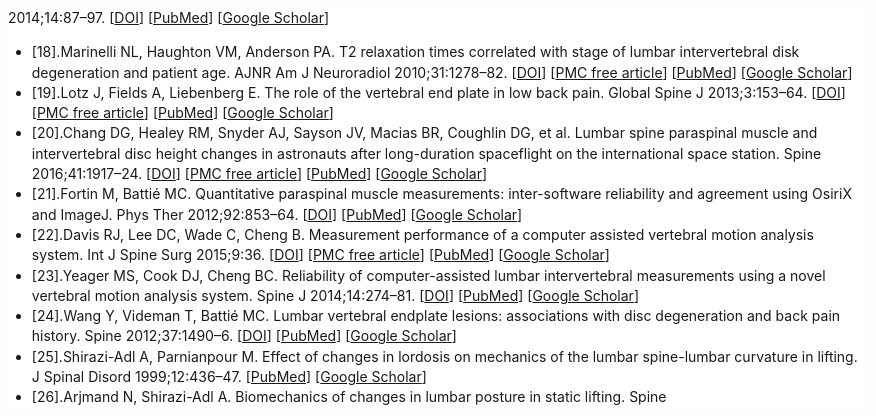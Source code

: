   2014;14:87–97. [[DOI](https://doi.org/10.1016/j.spinee.2013.07.464)] [[PubMed](https://pubmed.ncbi.nlm.nih.gov/24095099/)] [[Google Scholar](https://scholar.google.com/scholar_lookup?journal=Spine%20J&title=Lumbar%20lordosis&author=E%20Been&author=L%20Kalichman&volume=14&publication_year=2014&pages=87-97&pmid=24095099&doi=10.1016/j.spinee.2013.07.464&)]
* [18].Marinelli NL, Haughton VM, Anderson PA. T2 relaxation times correlated with stage of lumbar intervertebral disk degeneration and patient age. AJNR Am J Neuroradiol
  2010;31:1278–82. [[DOI](https://doi.org/10.3174/ajnr.A2080)] [[PMC free article](/articles/PMC7965459/)] [[PubMed](https://pubmed.ncbi.nlm.nih.gov/20360340/)] [[Google Scholar](https://scholar.google.com/scholar_lookup?journal=AJNR%20Am%20J%20Neuroradiol&title=T2%20relaxation%20times%20correlated%20with%20stage%20of%20lumbar%20intervertebral%20disk%20degeneration%20and%20patient%20age&author=NL%20Marinelli&author=VM%20Haughton&author=PA%20Anderson&volume=31&publication_year=2010&pages=1278-82&pmid=20360340&doi=10.3174/ajnr.A2080&)]
* [19].Lotz J, Fields A, Liebenberg E. The role of the vertebral end plate in low back pain. Global Spine J
  2013;3:153–64. [[DOI](https://doi.org/10.1055/s-0033-1347298)] [[PMC free article](/articles/PMC3854605/)] [[PubMed](https://pubmed.ncbi.nlm.nih.gov/24436866/)] [[Google Scholar](https://scholar.google.com/scholar_lookup?journal=Global%20Spine%20J&title=The%20role%20of%20the%20vertebral%20end%20plate%20in%20low%20back%20pain&author=J%20Lotz&author=A%20Fields&author=E%20Liebenberg&volume=3&publication_year=2013&pages=153-64&pmid=24436866&doi=10.1055/s-0033-1347298&)]
* [20].Chang DG, Healey RM, Snyder AJ, Sayson JV, Macias BR, Coughlin DG, et al.
  Lumbar spine paraspinal muscle and intervertebral disc height changes in astronauts after long-duration spaceflight on the international space station. Spine
  2016;41:1917–24. [[DOI](https://doi.org/10.1097/BRS.0000000000001873)] [[PMC free article](/articles/PMC5588025/)] [[PubMed](https://pubmed.ncbi.nlm.nih.gov/27779600/)] [[Google Scholar](https://scholar.google.com/scholar_lookup?journal=Spine&title=Lumbar%20spine%20paraspinal%20muscle%20and%20intervertebral%20disc%20height%20changes%20in%20astronauts%20after%20long-duration%20spaceflight%20on%20the%20international%20space%20station&author=DG%20Chang&author=RM%20Healey&author=AJ%20Snyder&author=JV%20Sayson&author=BR%20Macias&volume=41&publication_year=2016&pages=1917-24&pmid=27779600&doi=10.1097/BRS.0000000000001873&)]
* [21].Fortin M, Battié MC. Quantitative paraspinal muscle measurements: inter-software reliability and agreement using OsiriX and ImageJ. Phys Ther
  2012;92:853–64. [[DOI](https://doi.org/10.2522/ptj.20110380)] [[PubMed](https://pubmed.ncbi.nlm.nih.gov/22403091/)] [[Google Scholar](https://scholar.google.com/scholar_lookup?journal=Phys%20Ther&title=Quantitative%20paraspinal%20muscle%20measurements:%20inter-software%20reliability%20and%20agreement%20using%20OsiriX%20and%20ImageJ&author=M%20Fortin&author=MC%20Batti%C3%A9&volume=92&publication_year=2012&pages=853-64&pmid=22403091&doi=10.2522/ptj.20110380&)]
* [22].Davis RJ, Lee DC, Wade C, Cheng B. Measurement performance of a computer assisted vertebral motion analysis system. Int J Spine Surg
  2015;9:36. [[DOI](https://doi.org/10.14444/2036)] [[PMC free article](/articles/PMC4528434/)] [[PubMed](https://pubmed.ncbi.nlm.nih.gov/26273554/)] [[Google Scholar](https://scholar.google.com/scholar_lookup?journal=Int%20J%20Spine%20Surg&title=Measurement%20performance%20of%20a%20computer%20assisted%20vertebral%20motion%20analysis%20system&author=RJ%20Davis&author=DC%20Lee&author=C%20Wade&author=B%20Cheng&volume=9&publication_year=2015&pages=36&pmid=26273554&doi=10.14444/2036&)]
* [23].Yeager MS, Cook DJ, Cheng BC. Reliability of computer-assisted lumbar intervertebral measurements using a novel vertebral motion analysis system. Spine J
  2014;14:274–81. [[DOI](https://doi.org/10.1016/j.spinee.2013.10.048)] [[PubMed](https://pubmed.ncbi.nlm.nih.gov/24239805/)] [[Google Scholar](https://scholar.google.com/scholar_lookup?journal=Spine%20J&title=Reliability%20of%20computer-assisted%20lumbar%20intervertebral%20measurements%20using%20a%20novel%20vertebral%20motion%20analysis%20system&author=MS%20Yeager&author=DJ%20Cook&author=BC%20Cheng&volume=14&publication_year=2014&pages=274-81&pmid=24239805&doi=10.1016/j.spinee.2013.10.048&)]
* [24].Wang Y, Videman T, Battié MC. Lumbar vertebral endplate lesions: associations with disc degeneration and back pain history. Spine
  2012;37:1490–6. [[DOI](https://doi.org/10.1097/BRS.0b013e3182608ac4)] [[PubMed](https://pubmed.ncbi.nlm.nih.gov/22648031/)] [[Google Scholar](https://scholar.google.com/scholar_lookup?journal=Spine&title=Lumbar%20vertebral%20endplate%20lesions:%20associations%20with%20disc%20degeneration%20and%20back%20pain%20history&author=Y%20Wang&author=T%20Videman&author=MC%20Batti%C3%A9&volume=37&publication_year=2012&pages=1490-6&pmid=22648031&doi=10.1097/BRS.0b013e3182608ac4&)]
* [25].Shirazi-Adl A, Parnianpour M. Effect of changes in lordosis on mechanics of the lumbar spine-lumbar curvature in lifting. J Spinal Disord
  1999;12:436–47. [[PubMed](https://pubmed.ncbi.nlm.nih.gov/10549710/)] [[Google Scholar](https://scholar.google.com/scholar_lookup?journal=J%20Spinal%20Disord&title=Effect%20of%20changes%20in%20lordosis%20on%20mechanics%20of%20the%20lumbar%20spine-lumbar%20curvature%20in%20lifting&author=A%20Shirazi-Adl&author=M%20Parnianpour&volume=12&publication_year=1999&pages=436-47&pmid=10549710&)]
* [26].Arjmand N, Shirazi-Adl A. Biomechanics of changes in lumbar posture in static lifting. Spine